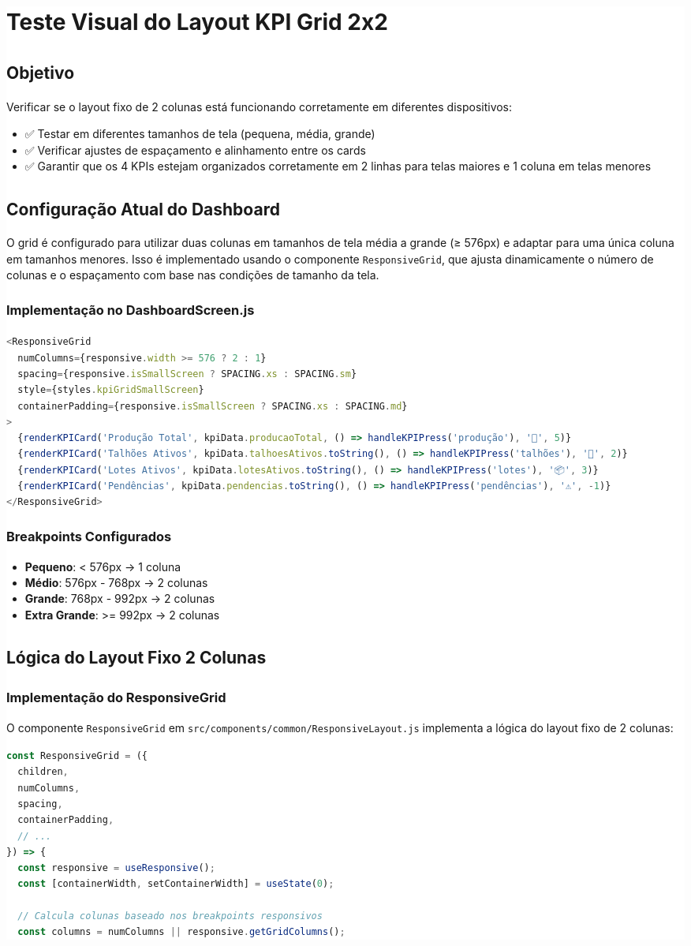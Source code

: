 # Teste Visual do Layout KPI Grid 2x2

## Objetivo
Verificar se o layout fixo de 2 colunas está funcionando corretamente em diferentes dispositivos:
- ✅ Testar em diferentes tamanhos de tela (pequena, média, grande)
- ✅ Verificar ajustes de espaçamento e alinhamento entre os cards
- ✅ Garantir que os 4 KPIs estejam organizados corretamente em 2 linhas para telas maiores e 1 coluna em telas menores

## Configuração Atual do Dashboard

O grid é configurado para utilizar duas colunas em tamanhos de tela média a grande (≥ 576px) e adaptar para uma única coluna em tamanhos menores. Isso é implementado usando o componente `ResponsiveGrid`, que ajusta dinamicamente o número de colunas e o espaçamento com base nas condições de tamanho da tela.

### Implementação no DashboardScreen.js
```javascript
<ResponsiveGrid 
  numColumns={responsive.width >= 576 ? 2 : 1}
  spacing={responsive.isSmallScreen ? SPACING.xs : SPACING.sm}
  style={styles.kpiGridSmallScreen}
  containerPadding={responsive.isSmallScreen ? SPACING.xs : SPACING.md}
>
  {renderKPICard('Produção Total', kpiData.producaoTotal, () => handleKPIPress('produção'), '🌾', 5)}
  {renderKPICard('Talhões Ativos', kpiData.talhoesAtivos.toString(), () => handleKPIPress('talhões'), '🌱', 2)}
  {renderKPICard('Lotes Ativos', kpiData.lotesAtivos.toString(), () => handleKPIPress('lotes'), '📦', 3)}
  {renderKPICard('Pendências', kpiData.pendencias.toString(), () => handleKPIPress('pendências'), '⚠️', -1)}
</ResponsiveGrid>
```

### Breakpoints Configurados
- **Pequeno**: < 576px → 1 coluna
- **Médio**: 576px - 768px → 2 colunas  
- **Grande**: 768px - 992px → 2 colunas
- **Extra Grande**: >= 992px → 2 colunas

## Lógica do Layout Fixo 2 Colunas

### Implementação do ResponsiveGrid

O componente `ResponsiveGrid` em `src/components/common/ResponsiveLayout.js` implementa a lógica do layout fixo de 2 colunas:

```javascript
const ResponsiveGrid = ({ 
  children, 
  numColumns, 
  spacing,
  containerPadding,
  // ...
}) => {
  const responsive = useResponsive();
  const [containerWidth, setContainerWidth] = useState(0);
  
  // Calcula colunas baseado nos breakpoints responsivos
  const columns = numColumns || responsive.getGridColumns();
```